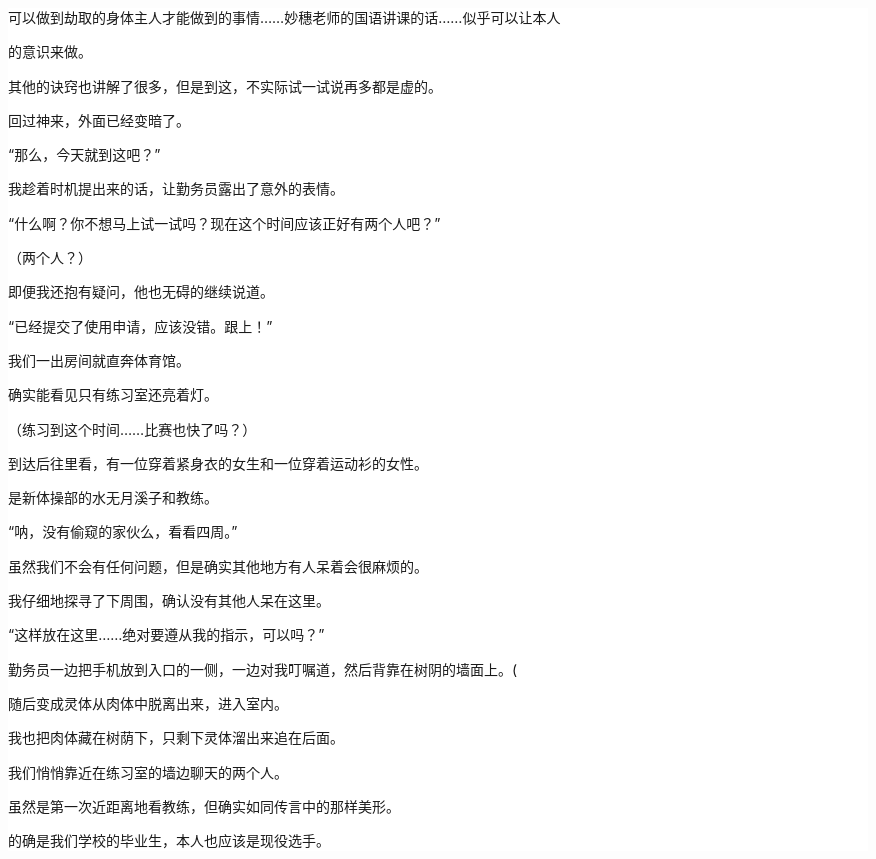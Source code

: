 

可以做到劫取的身体主人才能做到的事情……妙穗老师的国语讲课的话……似乎可以让本人

的意识来做。

其他的诀窍也讲解了很多，但是到这，不实际试一试说再多都是虚的。



回过神来，外面已经变暗了。

“那么，今天就到这吧？”

我趁着时机提出来的话，让勤务员露出了意外的表情。



“什么啊？你不想马上试一试吗？现在这个时间应该正好有两个人吧？”

（两个人？）



即便我还抱有疑问，他也无碍的继续说道。



“已经提交了使用申请，应该没错。跟上！”

我们一出房间就直奔体育馆。

确实能看见只有练习室还亮着灯。

（练习到这个时间……比赛也快了吗？）



到达后往里看，有一位穿着紧身衣的女生和一位穿着运动衫的女性。

是新体操部的水无月溪子和教练。



“呐，没有偷窥的家伙么，看看四周。”



虽然我们不会有任何问题，但是确实其他地方有人呆着会很麻烦的。

我仔细地探寻了下周围，确认没有其他人呆在这里。



“这样放在这里……绝对要遵从我的指示，可以吗？”





勤务员一边把手机放到入口的一侧，一边对我叮嘱道，然后背靠在树阴的墙面上。(

随后变成灵体从肉体中脱离出来，进入室内。

我也把肉体藏在树荫下，只剩下灵体溜出来追在后面。

我们悄悄靠近在练习室的墙边聊天的两个人。

虽然是第一次近距离地看教练，但确实如同传言中的那样美形。

的确是我们学校的毕业生，本人也应该是现役选手。
